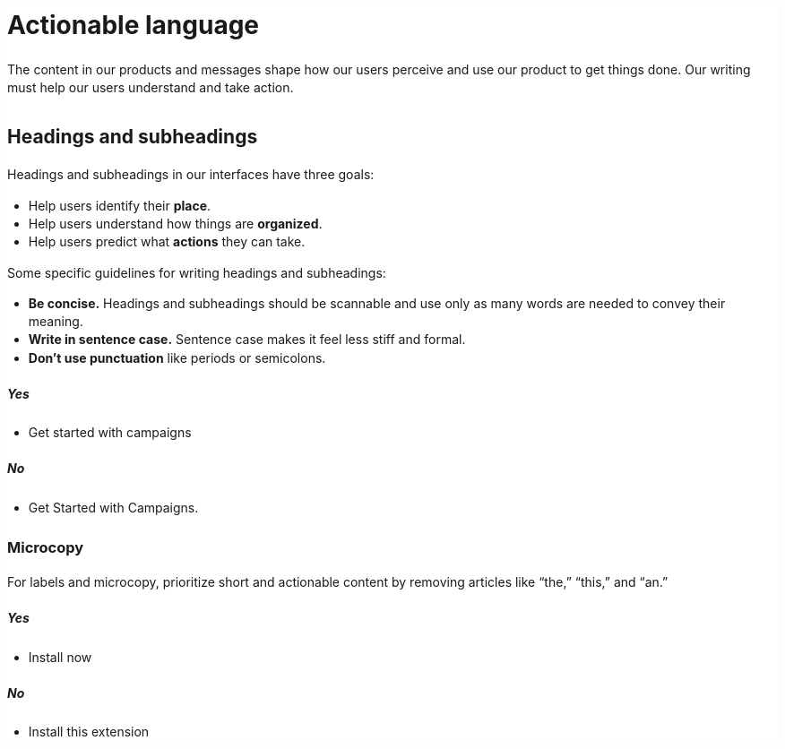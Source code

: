 # Actionable language 

The content in our products and messages shape how our users perceive and use our product to get things done. Our writing must help our users understand and take action.

## Headings and subheadings

Headings and subheadings in our interfaces have three goals:

- Help users identify their **place**.
- Help users understand how things are **organized**.
- Help users predict what **actions** they can take.

Some specific guidelines for writing headings and subheadings:

- **Be concise.** Headings and subheadings should be scannable and use only as many words are needed to convey their meaning.
- **Write in sentence case.** Sentence case makes it feel less stiff and formal.
- **Don’t use punctuation** like periods or semicolons.

<div class="usage">
<div class="item yes">
<h5>Yes</h5>
<ul>
<li>Get started with campaigns</li>
</ul>
</div>
<div class="item no">
<h5>No</h5>
<ul>
<li>Get Started with Campaigns.</li>
</ul>
</div>
</div>

### Microcopy

For labels and microcopy, prioritize short and actionable content by removing articles like “the,” “this,” and “an.”

<div class="usage">
<div class="item yes">
<h5>Yes</h5>
<ul>
<li>Install now</li>
</ul>
</div>
<div class="item no">
<h5>No</h5>
<ul>
<li>Install this extension</li>
</ul>
</div>
</div>
